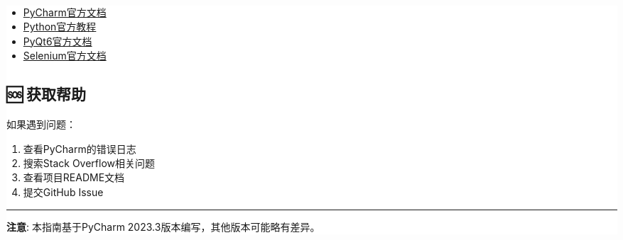 - [PyCharm官方文档](https://www.jetbrains.com/help/pycharm/)
- [Python官方教程](https://docs.python.org/3/tutorial/)
- [PyQt6官方文档](https://doc.qt.io/qtforpython/)
- [Selenium官方文档](https://selenium-python.readthedocs.io/)

## 🆘 获取帮助

如果遇到问题：
1. 查看PyCharm的错误日志
2. 搜索Stack Overflow相关问题
3. 查看项目README文档
4. 提交GitHub Issue

---

**注意**: 本指南基于PyCharm 2023.3版本编写，其他版本可能略有差异。